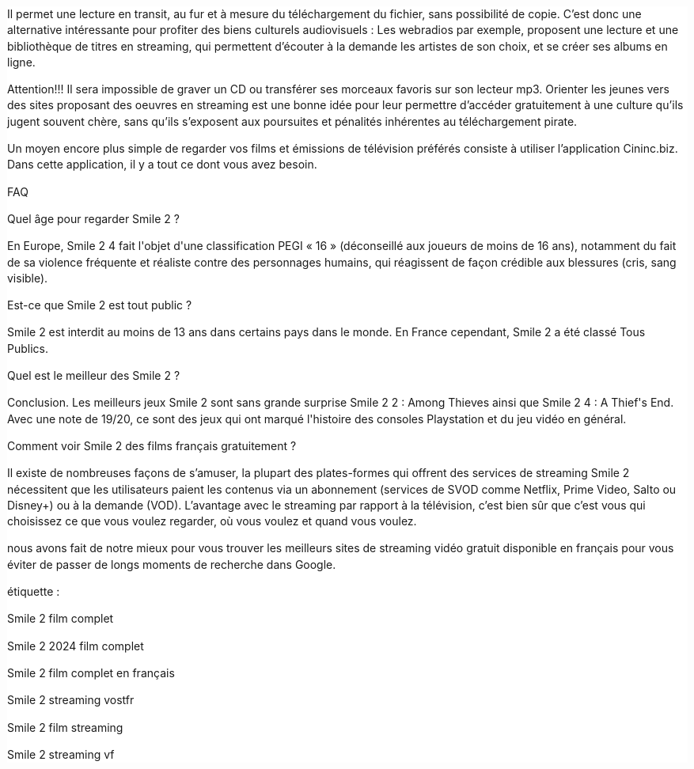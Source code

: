 Il permet une lecture en transit, au fur et à mesure du téléchargement du fichier, sans possibilité de copie. C’est donc une alternative intéressante pour profiter des biens culturels audiovisuels : Les webradios par exemple, proposent une lecture et une bibliothèque de titres en streaming, qui permettent d’écouter à la demande les artistes de son choix, et se créer ses albums en ligne.

Attention!!! Il sera impossible de graver un CD ou transférer ses morceaux favoris sur son lecteur mp3. Orienter les jeunes vers des sites proposant des oeuvres en streaming est une bonne idée pour leur permettre d’accéder gratuitement à une culture qu’ils jugent souvent chère, sans qu’ils s’exposent aux poursuites et pénalités inhérentes au téléchargement pirate.

Un moyen encore plus simple de regarder vos films et émissions de télévision préférés consiste à utiliser l’application Cininc.biz. Dans cette application, il y a tout ce dont vous avez besoin.

FAQ

Quel âge pour regarder Smile 2 ?

En Europe, Smile 2 4 fait l'objet d'une classification PEGI « 16 » (déconseillé aux joueurs de moins de 16 ans), notamment du fait de sa violence fréquente et réaliste contre des personnages humains, qui réagissent de façon crédible aux blessures (cris, sang visible).

Est-ce que Smile 2 est tout public ?

Smile 2 est interdit au moins de 13 ans dans certains pays dans le monde. En France cependant, Smile 2 a été classé Tous Publics.

Quel est le meilleur des Smile 2 ?

Conclusion. Les meilleurs jeux Smile 2 sont sans grande surprise Smile 2 2 : Among Thieves ainsi que Smile 2 4 : A Thief's End. Avec une note de 19/20, ce sont des jeux qui ont marqué l'histoire des consoles Playstation et du jeu vidéo en général.

Comment voir Smile 2 des films français gratuitement ?

Il existe de nombreuses façons de s’amuser, la plupart des plates-formes qui offrent des services de streaming Smile 2 nécessitent que les utilisateurs paient les contenus via un abonnement (services de SVOD comme Netflix, Prime Video, Salto ou Disney+) ou à la demande (VOD). L’avantage avec le streaming par rapport à la télévision, c’est bien sûr que c’est vous qui choisissez ce que vous voulez regarder, où vous voulez et quand vous voulez.

nous avons fait de notre mieux pour vous trouver les meilleurs sites de streaming vidéo gratuit disponible en français pour vous éviter de passer de longs moments de recherche dans Google.

étiquette :

Smile 2 film complet

Smile 2 2024 film complet

Smile 2 film complet en français

Smile 2 streaming vostfr

Smile 2 film streaming

Smile 2 streaming vf
